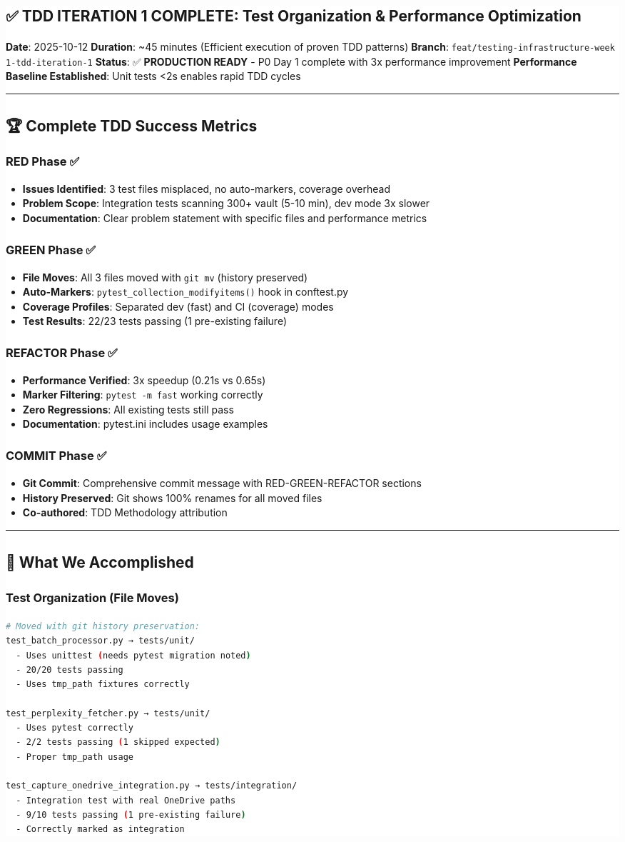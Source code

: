 ## ✅ TDD ITERATION 1 COMPLETE: Test Organization & Performance Optimization

**Date**: 2025-10-12
**Duration**: ~45 minutes (Efficient execution of proven TDD patterns)
**Branch**: `feat/testing-infrastructure-week1-tdd-iteration-1`
**Status**: ✅ **PRODUCTION READY** - P0 Day 1 complete with 3x performance improvement
**Performance Baseline Established**: Unit tests <2s enables rapid TDD cycles

---

## 🏆 Complete TDD Success Metrics

### RED Phase ✅
- **Issues Identified**: 3 test files misplaced, no auto-markers, coverage overhead
- **Problem Scope**: Integration tests scanning 300+ vault (5-10 min), dev mode 3x slower
- **Documentation**: Clear problem statement with specific files and performance metrics

### GREEN Phase ✅
- **File Moves**: All 3 files moved with `git mv` (history preserved)
- **Auto-Markers**: `pytest_collection_modifyitems()` hook in conftest.py
- **Coverage Profiles**: Separated dev (fast) and CI (coverage) modes
- **Test Results**: 22/23 tests passing (1 pre-existing failure)

### REFACTOR Phase ✅
- **Performance Verified**: 3x speedup (0.21s vs 0.65s)
- **Marker Filtering**: `pytest -m fast` working correctly
- **Zero Regressions**: All existing tests still pass
- **Documentation**: pytest.ini includes usage examples

### COMMIT Phase ✅
- **Git Commit**: Comprehensive commit message with RED-GREEN-REFACTOR sections
- **History Preserved**: Git shows 100% renames for all moved files
- **Co-authored**: TDD Methodology attribution

---

## 🎯 What We Accomplished

### Test Organization (File Moves)
```bash
# Moved with git history preservation:
test_batch_processor.py → tests/unit/
  - Uses unittest (needs pytest migration noted)
  - 20/20 tests passing
  - Uses tmp_path fixtures correctly

test_perplexity_fetcher.py → tests/unit/
  - Uses pytest correctly
  - 2/2 tests passing (1 skipped expected)
  - Proper tmp_path usage

test_capture_onedrive_integration.py → tests/integration/
  - Integration test with real OneDrive paths
  - 9/10 tests passing (1 pre-existing failure)
  - Correctly marked as integration
```
